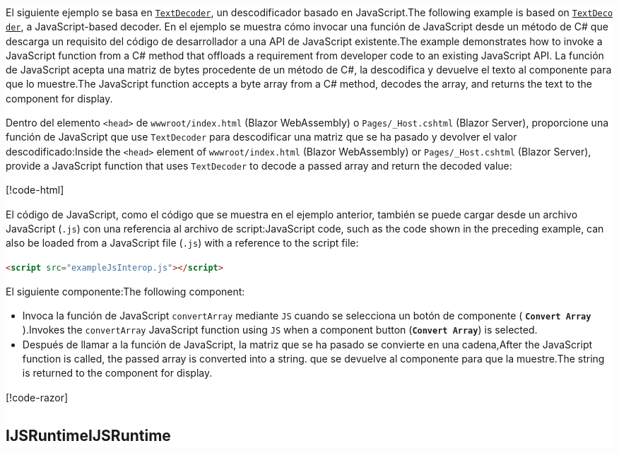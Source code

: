 <span data-ttu-id="3d9b5-123">El siguiente ejemplo se basa en [`TextDecoder`](https://developer.mozilla.org/docs/Web/API/TextDecoder), un descodificador basado en JavaScript.</span><span class="sxs-lookup"><span data-stu-id="3d9b5-123">The following example is based on [`TextDecoder`](https://developer.mozilla.org/docs/Web/API/TextDecoder), a JavaScript-based decoder.</span></span> <span data-ttu-id="3d9b5-124">En el ejemplo se muestra cómo invocar una función de JavaScript desde un método de C# que descarga un requisito del código de desarrollador a una API de JavaScript existente.</span><span class="sxs-lookup"><span data-stu-id="3d9b5-124">The example demonstrates how to invoke a JavaScript function from a C# method that offloads a requirement from developer code to an existing JavaScript API.</span></span> <span data-ttu-id="3d9b5-125">La función de JavaScript acepta una matriz de bytes procedente de un método de C#, la descodifica y devuelve el texto al componente para que lo muestre.</span><span class="sxs-lookup"><span data-stu-id="3d9b5-125">The JavaScript function accepts a byte array from a C# method, decodes the array, and returns the text to the component for display.</span></span>

<span data-ttu-id="3d9b5-126">Dentro del elemento `<head>` de `wwwroot/index.html` (Blazor WebAssembly) o `Pages/_Host.cshtml` (Blazor Server), proporcione una función de JavaScript que use `TextDecoder` para descodificar una matriz que se ha pasado y devolver el valor descodificado:</span><span class="sxs-lookup"><span data-stu-id="3d9b5-126">Inside the `<head>` element of `wwwroot/index.html` (Blazor WebAssembly) or `Pages/_Host.cshtml` (Blazor Server), provide a JavaScript function that uses `TextDecoder` to decode a passed array and return the decoded value:</span></span>

[!code-html[](call-javascript-from-dotnet/samples_snapshot/index-script-convertarray.html)]

<span data-ttu-id="3d9b5-127">El código de JavaScript, como el código que se muestra en el ejemplo anterior, también se puede cargar desde un archivo JavaScript (`.js`) con una referencia al archivo de script:</span><span class="sxs-lookup"><span data-stu-id="3d9b5-127">JavaScript code, such as the code shown in the preceding example, can also be loaded from a JavaScript file (`.js`) with a reference to the script file:</span></span>

```html
<script src="exampleJsInterop.js"></script>
```

<span data-ttu-id="3d9b5-128">El siguiente componente:</span><span class="sxs-lookup"><span data-stu-id="3d9b5-128">The following component:</span></span>

* <span data-ttu-id="3d9b5-129">Invoca la función de JavaScript `convertArray` mediante `JS` cuando se selecciona un botón de componente ( **`Convert Array`** ).</span><span class="sxs-lookup"><span data-stu-id="3d9b5-129">Invokes the `convertArray` JavaScript function using `JS` when a component button (**`Convert Array`**) is selected.</span></span>
* <span data-ttu-id="3d9b5-130">Después de llamar a la función de JavaScript, la matriz que se ha pasado se convierte en una cadena,</span><span class="sxs-lookup"><span data-stu-id="3d9b5-130">After the JavaScript function is called, the passed array is converted into a string.</span></span> <span data-ttu-id="3d9b5-131">que se devuelve al componente para que la muestre.</span><span class="sxs-lookup"><span data-stu-id="3d9b5-131">The string is returned to the component for display.</span></span>

[!code-razor[](call-javascript-from-dotnet/samples_snapshot/call-js-example.razor?highlight=2,34-35)]

## <a name="ijsruntime"></a><span data-ttu-id="3d9b5-132">IJSRuntime</span><span class="sxs-lookup"><span data-stu-id="3d9b5-132">IJSRuntime</span></span>
